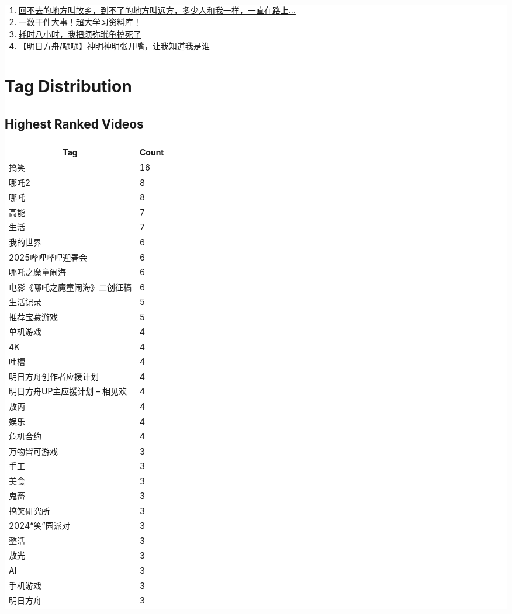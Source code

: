1. [回不去的地方叫故乡，到不了的地方叫远方，多少人和我一样，一直在路上…](https://www.bilibili.com/video/BV1RJN3e4Eys)
1. [一数干件大事！超大学习资料库！](https://www.bilibili.com/video/BV1qcN5eTEHc)
1. [耗时八小时，我把须弥玳龟搞死了](https://www.bilibili.com/video/BV1NFN3e3EPU)
1. [【明日方舟/嗵嗵】神明神明张开嘴，让我知道我是谁](https://www.bilibili.com/video/BV1wxNHePE7n)

# Tag Distribution
## Highest Ranked Videos


| Tag | Count |
| --- | --- |
| 搞笑 | 16 |
| 哪吒2 | 8 |
| 哪吒 | 8 |
| 高能 | 7 |
| 生活 | 7 |
| 我的世界 | 6 |
| 2025哔哩哔哩迎春会 | 6 |
| 哪吒之魔童闹海 | 6 |
| 电影《哪吒之魔童闹海》二创征稿 | 6 |
| 生活记录 | 5 |
| 推荐宝藏游戏 | 5 |
| 单机游戏 | 4 |
| 4K | 4 |
| 吐槽 | 4 |
| 明日方舟创作者应援计划 | 4 |
| 明日方舟UP主应援计划 – 相见欢 | 4 |
| 敖丙 | 4 |
| 娱乐 | 4 |
| 危机合约 | 4 |
| 万物皆可游戏 | 3 |
| 手工 | 3 |
| 美食 | 3 |
| 鬼畜 | 3 |
| 搞笑研究所 | 3 |
| 2024“笑”园派对 | 3 |
| 整活 | 3 |
| 敖光 | 3 |
| AI | 3 |
| 手机游戏 | 3 |
| 明日方舟 | 3 |